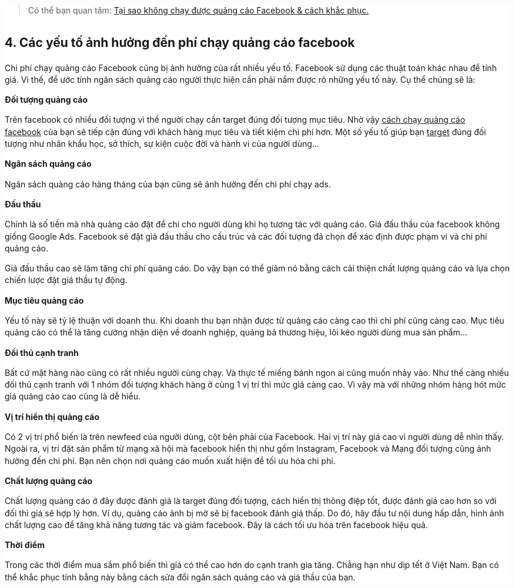 > Có thể bạn quan tâm: [Tại sao không chạy được quảng cáo Facebook & cách khắc phục.](https://fchat.vn/blog/tai-sao-khong-chay-duoc-quang-cao-facebook.html)

## 4. Các yếu tố ảnh hưởng đến phí chạy quảng cáo facebook

Chi phí chạy quảng cáo Facebook cũng bị ảnh hưởng của rất nhiều yếu tố. Facebook sử dụng các thuật toán khác nhau để tính giá. Vì thế, để ước tính ngân sách quảng cáo người thực hiện cần phải nắm được rõ những yếu tố này. Cụ thể chúng sẽ là:

**Đối tượng quảng cáo**

Trên facebook có nhiều đối tượng vì thế người chạy cần target đúng đối tượng mục tiêu. Nhờ vậy [cách chạy quảng cáo facebook](https://fchat.vn/blog/cach-chay-quang-cao-facebook-hieu-qua.html) của bạn sẽ tiếp cận đúng với khách hàng mục tiêu và tiết kiệm chi phí hơn. Một số yếu tố giúp bạn [target](https://fchat.vn/blog/huong-dan-cach-target-doi-tuong-facebook-hieu-qua-nhat-2020.html) đúng đối tượng như nhân khẩu học, sở thích, sự kiện cuộc đời và hành vi của người dùng…

**Ngân sách quảng cáo**

Ngân sách quảng cáo hàng tháng của bạn cũng sẽ ảnh hưởng đến chi phí chạy ads.

**Đấu thầu**

Chính là số tiền mà nhà quảng cáo đặt để chi cho người dùng khi họ tương tác với quảng cáo. Giá đấu thầu của facebook không giống Google Ads. Facebook sẽ đặt giá đấu thầu cho cấu trúc và các đối tượng đã chọn để xác định được phạm vi và chi phí quảng cáo.

Giá đấu thầu cao sẽ làm tăng chi phí quảng cáo. Do vậy bạn có thể giảm nó bằng cách cải thiện chất lượng quảng cáo và lựa chọn chiến lược đặt giá thầu tự động.

**Mục tiêu quảng cáo** 

Yếu tố này sẽ tỷ lệ thuận với doanh thu. Khi doanh thu bạn nhận được từ quảng cáo càng cao thì chi phí cũng càng cao. Mục tiêu quảng cáo có thể là tăng cường nhận diện về doanh nghiệp, quảng bá thương hiệu, lôi kéo người dùng mua sản phẩm…

**Đối thủ cạnh tranh**

Bất cứ mặt hàng nào cũng có rất nhiều người cùng chạy. Và thực tế miếng bánh ngon ai cũng muốn nhảy vào. Như thế càng nhiều đối thủ cạnh tranh với 1 nhóm đối tượng khách hàng ở cùng 1 vị trí thì mức giá càng cao. Vì vậy mà với những nhóm hàng hót mức giá quảng cáo cao cũng là dễ hiểu.

**Vị trí hiển thị quảng cáo**

Có 2 vị trí phổ biến là trên newfeed của người dùng, cột bên phải của Facebook. Hai vị trí này giá cao vì người dùng dễ nhìn thấy. Ngoài ra, vị trí đặt sản phẩm từ mạng xã hội mà facebook hiển thị như gồm Instagram, Facebook và Mạng đối tượng cũng ảnh hưởng đến chi phí. Bạn nên chọn nơi quảng cáo muốn xuất hiện để tối ưu hóa chi phí.

**Chất lượng quảng cáo**

Chất lượng quảng cáo ở đây được đánh giá là target đúng đối tượng, cách hiển thị thông điệp tốt, được đánh giá cao hơn so với đối thì giá sẽ hợp lý hơn. Ví dụ, quảng cáo ảnh bị mờ sẽ bị facebook đánh giá thấp. Do đó, hãy đầu tư nội dung hấp dẫn, hình ảnh chất lượng cao để tăng khả năng tương tác và giảm facebook. Đây là cách tối ưu hóa trên facebook hiệu quả.

**Thời điểm**

Trong các thời điểm mua sắm phổ biến thì giá có thể cao hơn do cạnh tranh gia tăng. Chẳng hạn như dịp tết ở Việt Nam. Bạn có thể khắc phục tính bằng này bằng cách sửa đổi ngân sách quảng cáo và giá thầu của bạn.

